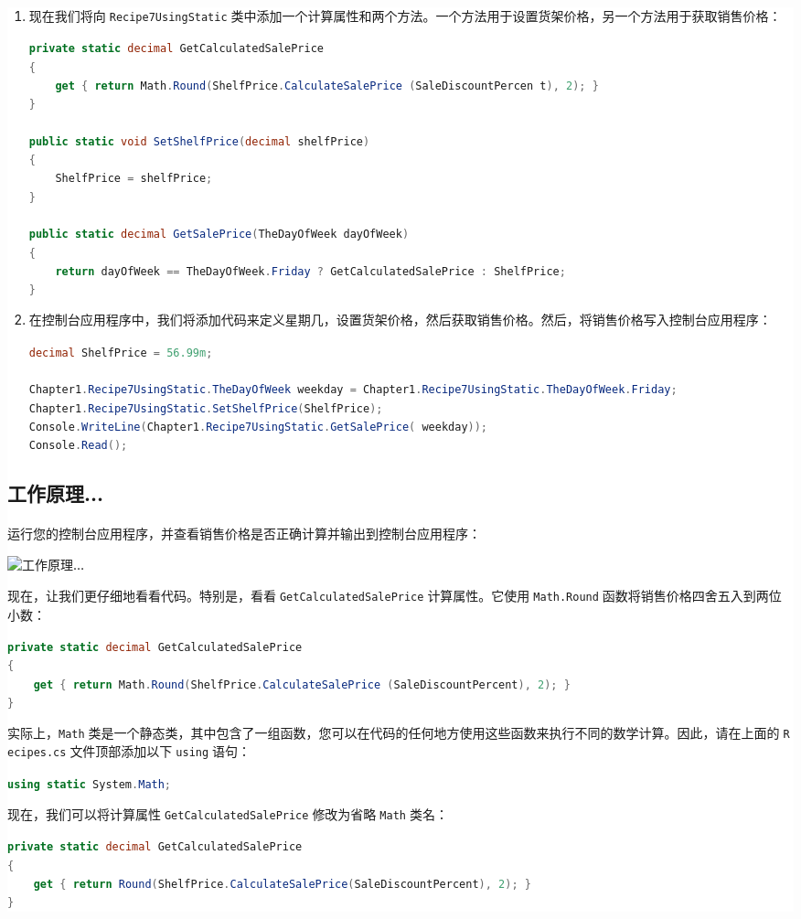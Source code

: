 1.  现在我们将向 `Recipe7UsingStatic` 类中添加一个计算属性和两个方法。一个方法用于设置货架价格，另一个方法用于获取销售价格：

    ```cs
    private static decimal GetCalculatedSalePrice
    {
        get { return Math.Round(ShelfPrice.CalculateSalePrice (SaleDiscountPercen t), 2); }
    }        

    public static void SetShelfPrice(decimal shelfPrice)
    {
        ShelfPrice = shelfPrice;
    }

    public static decimal GetSalePrice(TheDayOfWeek dayOfWeek)
    {
        return dayOfWeek == TheDayOfWeek.Friday ? GetCalculatedSalePrice : ShelfPrice;
    }
    ```

1.  在控制台应用程序中，我们将添加代码来定义星期几，设置货架价格，然后获取销售价格。然后，将销售价格写入控制台应用程序：

    ```cs
    decimal ShelfPrice = 56.99m;

    Chapter1.Recipe7UsingStatic.TheDayOfWeek weekday = Chapter1.Recipe7UsingStatic.TheDayOfWeek.Friday;
    Chapter1.Recipe7UsingStatic.SetShelfPrice(ShelfPrice);
    Console.WriteLine(Chapter1.Recipe7UsingStatic.GetSalePrice( weekday));
    Console.Read();
    ```

## 工作原理…

运行您的控制台应用程序，并查看销售价格是否正确计算并输出到控制台应用程序：

![工作原理…](img/B05391_01_21.jpg)

现在，让我们更仔细地看看代码。特别是，看看 `GetCalculatedSalePrice` 计算属性。它使用 `Math.Round` 函数将销售价格四舍五入到两位小数：

```cs
private static decimal GetCalculatedSalePrice
{
    get { return Math.Round(ShelfPrice.CalculateSalePrice (SaleDiscountPercent), 2); }
}
```

实际上，`Math` 类是一个静态类，其中包含了一组函数，您可以在代码的任何地方使用这些函数来执行不同的数学计算。因此，请在上面的 `Recipes.cs` 文件顶部添加以下 `using` 语句：

```cs
using static System.Math;
```

现在，我们可以将计算属性 `GetCalculatedSalePrice` 修改为省略 `Math` 类名：

```cs
private static decimal GetCalculatedSalePrice
{
    get { return Round(ShelfPrice.CalculateSalePrice(SaleDiscountPercent), 2); }
}
```
